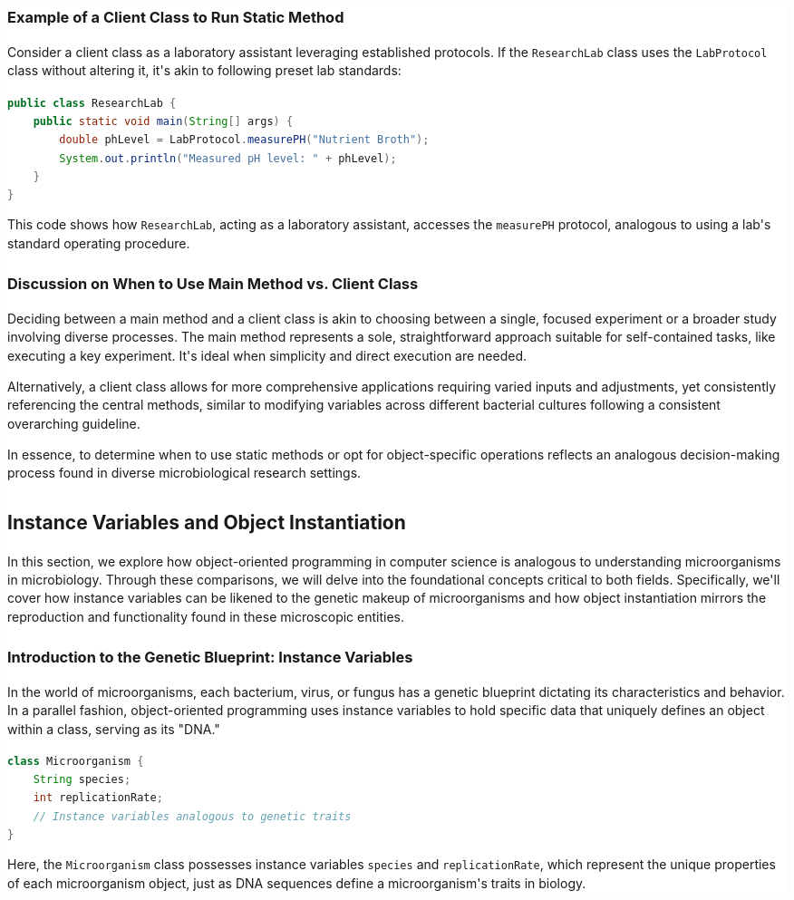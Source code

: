### Example of a Client Class to Run Static Method
Consider a client class as a laboratory assistant leveraging established protocols. If the `ResearchLab` class uses the `LabProtocol` class without altering it, it's akin to following preset lab standards:

```java
public class ResearchLab {
    public static void main(String[] args) {
        double phLevel = LabProtocol.measurePH("Nutrient Broth");
        System.out.println("Measured pH level: " + phLevel);
    }
}
```

This code shows how `ResearchLab`, acting as a laboratory assistant, accesses the `measurePH` protocol, analogous to using a lab's standard operating procedure.

### Discussion on When to Use Main Method vs. Client Class
Deciding between a main method and a client class is akin to choosing between a single, focused experiment or a broader study involving diverse processes. The main method represents a sole, straightforward approach suitable for self-contained tasks, like executing a key experiment. It's ideal when simplicity and direct execution are needed.

Alternatively, a client class allows for more comprehensive applications requiring varied inputs and adjustments, yet consistently referencing the central methods, similar to modifying variables across different bacterial cultures following a consistent overarching guideline.

In essence, to determine when to use static methods or opt for object-specific operations reflects an analogous decision-making process found in diverse microbiological research settings.

## Instance Variables and Object Instantiation

In this section, we explore how object-oriented programming in computer science is analogous to understanding microorganisms in microbiology. Through these comparisons, we will delve into the foundational concepts critical to both fields. Specifically, we'll cover how instance variables can be likened to the genetic makeup of microorganisms and how object instantiation mirrors the reproduction and functionality found in these microscopic entities.

### Introduction to the Genetic Blueprint: Instance Variables

In the world of microorganisms, each bacterium, virus, or fungus has a genetic blueprint dictating its characteristics and behavior. In a parallel fashion, object-oriented programming uses instance variables to hold specific data that uniquely defines an object within a class, serving as its "DNA."

```java
class Microorganism {
    String species;
    int replicationRate;
    // Instance variables analogous to genetic traits
}
```

Here, the `Microorganism` class possesses instance variables `species` and `replicationRate`, which represent the unique properties of each microorganism object, just as DNA sequences define a microorganism's traits in biology.
